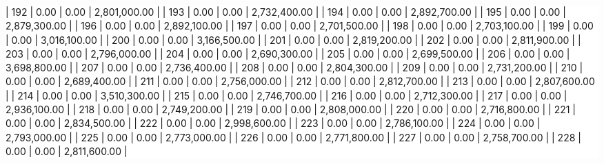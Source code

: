 |             192 |            0.00 |            0.00 |    2,801,000.00 |
|             193 |            0.00 |            0.00 |    2,732,400.00 |
|             194 |            0.00 |            0.00 |    2,892,700.00 |
|             195 |            0.00 |            0.00 |    2,879,300.00 |
|             196 |            0.00 |            0.00 |    2,892,100.00 |
|             197 |            0.00 |            0.00 |    2,701,500.00 |
|             198 |            0.00 |            0.00 |    2,703,100.00 |
|             199 |            0.00 |            0.00 |    3,016,100.00 |
|             200 |            0.00 |            0.00 |    3,166,500.00 |
|             201 |            0.00 |            0.00 |    2,819,200.00 |
|             202 |            0.00 |            0.00 |    2,811,900.00 |
|             203 |            0.00 |            0.00 |    2,796,000.00 |
|             204 |            0.00 |            0.00 |    2,690,300.00 |
|             205 |            0.00 |            0.00 |    2,699,500.00 |
|             206 |            0.00 |            0.00 |    3,698,800.00 |
|             207 |            0.00 |            0.00 |    2,736,400.00 |
|             208 |            0.00 |            0.00 |    2,804,300.00 |
|             209 |            0.00 |            0.00 |    2,731,200.00 |
|             210 |            0.00 |            0.00 |    2,689,400.00 |
|             211 |            0.00 |            0.00 |    2,756,000.00 |
|             212 |            0.00 |            0.00 |    2,812,700.00 |
|             213 |            0.00 |            0.00 |    2,807,600.00 |
|             214 |            0.00 |            0.00 |    3,510,300.00 |
|             215 |            0.00 |            0.00 |    2,746,700.00 |
|             216 |            0.00 |            0.00 |    2,712,300.00 |
|             217 |            0.00 |            0.00 |    2,936,100.00 |
|             218 |            0.00 |            0.00 |    2,749,200.00 |
|             219 |            0.00 |            0.00 |    2,808,000.00 |
|             220 |            0.00 |            0.00 |    2,716,800.00 |
|             221 |            0.00 |            0.00 |    2,834,500.00 |
|             222 |            0.00 |            0.00 |    2,998,600.00 |
|             223 |            0.00 |            0.00 |    2,786,100.00 |
|             224 |            0.00 |            0.00 |    2,793,000.00 |
|             225 |            0.00 |            0.00 |    2,773,000.00 |
|             226 |            0.00 |            0.00 |    2,771,800.00 |
|             227 |            0.00 |            0.00 |    2,758,700.00 |
|             228 |            0.00 |            0.00 |    2,811,600.00 |